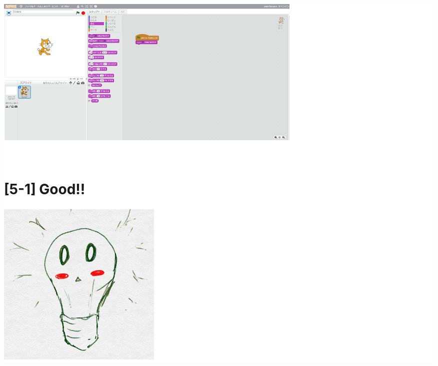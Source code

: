 <img width="571" alt="firstpage_aa_z10a.png" src="w001.png">

　
　
　
　
　
# [5-1] Good!!
<img width="300" alt="good1.png" src="good.png">
